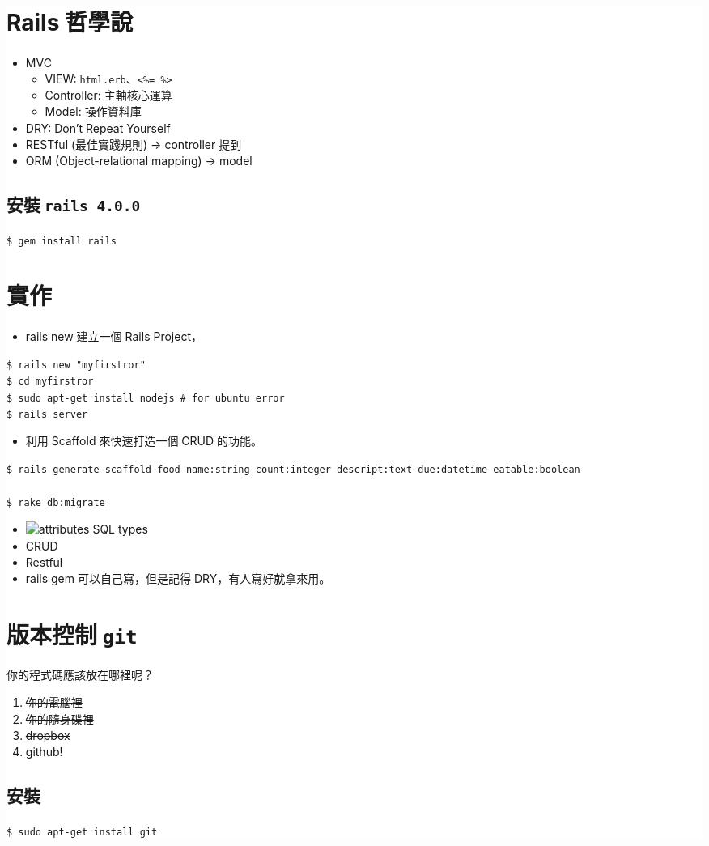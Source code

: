 # Rails 哲學說
- MVC
	- VIEW: `html.erb`、`<%= %>`
	- Controller: 主軸核心運算
	- Model: 操作資料庫
- DRY: Don’t Repeat Yourself
- RESTful (最佳實踐規則) -> controller 提到
- ORM (Object-relational mapping) -> model

## 安裝 `rails 4.0.0`

```
$ gem install rails
```

# 實作
- rails new 建立一個 Rails Project，

```
$ rails new "myfirstror"
$ cd myfirstror
$ sudo apt-get install nodejs # for ubuntu error
$ rails server
```

- 利用 Scaffold 來快速打造一個 CRUD 的功能。

```
$ rails generate scaffold food name:string count:integer descript:text due:datetime eatable:boolean

$ rake db:migrate
```

- ![attributes SQL types](http://media-cache-ak3.pinimg.com/originals/4c/53/f6/4c53f6e4114738835ee229966235412d.jpg)
- CRUD
- Restful
- rails gem 可以自己寫，但是記得 DRY，有人寫好就拿來用。

# 版本控制 `git`

你的程式碼應該放在哪裡呢？

1. ~~你的電腦裡~~
2. ~~你的隨身碟裡~~
3. ~~dropbox~~
4. github!

## 安裝

```
$ sudo apt-get install git
```
